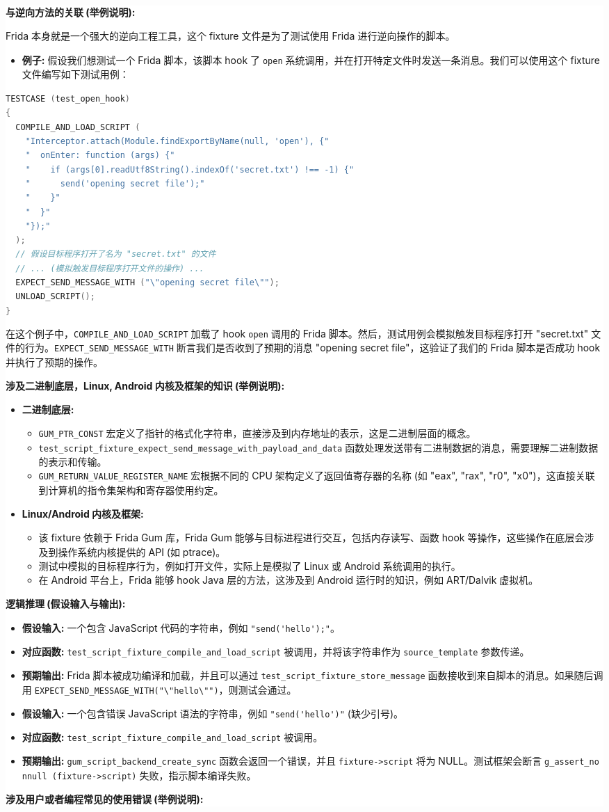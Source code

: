 **与逆向方法的关联 (举例说明):**

Frida 本身就是一个强大的逆向工程工具，这个 fixture 文件是为了测试使用 Frida 进行逆向操作的脚本。

* **例子:** 假设我们想测试一个 Frida 脚本，该脚本 hook 了 `open` 系统调用，并在打开特定文件时发送一条消息。我们可以使用这个 fixture 文件编写如下测试用例：

```c
TESTCASE (test_open_hook)
{
  COMPILE_AND_LOAD_SCRIPT (
    "Interceptor.attach(Module.findExportByName(null, 'open'), {"
    "  onEnter: function (args) {"
    "    if (args[0].readUtf8String().indexOf('secret.txt') !== -1) {"
    "      send('opening secret file');"
    "    }"
    "  }"
    "});"
  );
  // 假设目标程序打开了名为 "secret.txt" 的文件
  // ... (模拟触发目标程序打开文件的操作) ...
  EXPECT_SEND_MESSAGE_WITH ("\"opening secret file\"");
  UNLOAD_SCRIPT();
}
```

在这个例子中，`COMPILE_AND_LOAD_SCRIPT` 加载了 hook `open` 调用的 Frida 脚本。然后，测试用例会模拟触发目标程序打开 "secret.txt" 文件的行为。`EXPECT_SEND_MESSAGE_WITH` 断言我们是否收到了预期的消息 "opening secret file"，这验证了我们的 Frida 脚本是否成功 hook 并执行了预期的操作。

**涉及二进制底层，Linux, Android 内核及框架的知识 (举例说明):**

* **二进制底层:**
    * `GUM_PTR_CONST` 宏定义了指针的格式化字符串，直接涉及到内存地址的表示，这是二进制层面的概念。
    * `test_script_fixture_expect_send_message_with_payload_and_data` 函数处理发送带有二进制数据的消息，需要理解二进制数据的表示和传输。
    * `GUM_RETURN_VALUE_REGISTER_NAME` 宏根据不同的 CPU 架构定义了返回值寄存器的名称 (如 "eax", "rax", "r0", "x0")，这直接关联到计算机的指令集架构和寄存器使用约定。

* **Linux/Android 内核及框架:**
    * 该 fixture 依赖于 Frida Gum 库，Frida Gum 能够与目标进程进行交互，包括内存读写、函数 hook 等操作，这些操作在底层会涉及到操作系统内核提供的 API (如 ptrace)。
    * 测试中模拟的目标程序行为，例如打开文件，实际上是模拟了 Linux 或 Android 系统调用的执行。
    * 在 Android 平台上，Frida 能够 hook Java 层的方法，这涉及到 Android 运行时的知识，例如 ART/Dalvik 虚拟机。

**逻辑推理 (假设输入与输出):**

* **假设输入:**  一个包含 JavaScript 代码的字符串，例如 `"send('hello');"`。
* **对应函数:** `test_script_fixture_compile_and_load_script` 被调用，并将该字符串作为 `source_template` 参数传递。
* **预期输出:**  Frida 脚本被成功编译和加载，并且可以通过 `test_script_fixture_store_message` 函数接收到来自脚本的消息。如果随后调用 `EXPECT_SEND_MESSAGE_WITH("\"hello\"")`，则测试会通过。

* **假设输入:** 一个包含错误 JavaScript 语法的字符串，例如 `"send('hello')"` (缺少引号)。
* **对应函数:** `test_script_fixture_compile_and_load_script` 被调用。
* **预期输出:**  `gum_script_backend_create_sync` 函数会返回一个错误，并且 `fixture->script` 将为 NULL。测试框架会断言 `g_assert_nonnull (fixture->script)` 失败，指示脚本编译失败。

**涉及用户或者编程常见的使用错误 (举例说明):**

